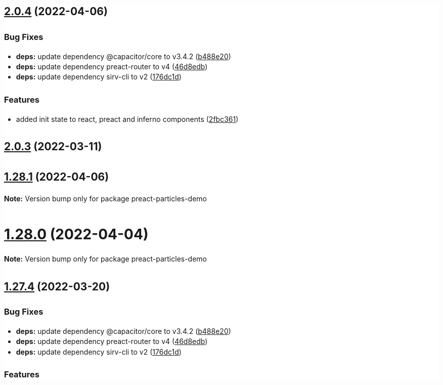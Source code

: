 ## [2.0.4](https://github.com/matteobruni/tsparticles/compare/preact-particles-demo@1.28.1...preact-particles-demo@2.0.4) (2022-04-06)

### Bug Fixes

-   **deps:** update dependency @capacitor/core to v3.4.2 ([b488e20](https://github.com/matteobruni/tsparticles/commit/b488e20ac54a48883bf7388ce33d6d71833cdec9))
-   **deps:** update dependency preact-router to v4 ([46d8edb](https://github.com/matteobruni/tsparticles/commit/46d8edb1a0d5d1047ddcf4258d895756a8f9cf7a))
-   **deps:** update dependency sirv-cli to v2 ([176dc1d](https://github.com/matteobruni/tsparticles/commit/176dc1dc15c080032ad2f2addc59be6efce6248d))

### Features

-   added init state to react, preact and inferno components ([2fbc361](https://github.com/matteobruni/tsparticles/commit/2fbc361060d58db48faa6836b249e704e0b04e04))

## [2.0.3](https://github.com/matteobruni/tsparticles/compare/preact-particles-demo@1.27.1...preact-particles-demo@2.0.3) (2022-03-11)

## [1.28.1](https://github.com/matteobruni/tsparticles/compare/preact-particles-demo@1.28.0...preact-particles-demo@1.28.1) (2022-04-06)

**Note:** Version bump only for package preact-particles-demo

# [1.28.0](https://github.com/matteobruni/tsparticles/compare/preact-particles-demo@1.27.4...preact-particles-demo@1.28.0) (2022-04-04)

**Note:** Version bump only for package preact-particles-demo

## [1.27.4](https://github.com/matteobruni/tsparticles/compare/preact-particles-demo@1.27.3...preact-particles-demo@1.27.4) (2022-03-20)

### Bug Fixes

-   **deps:** update dependency @capacitor/core to v3.4.2 ([b488e20](https://github.com/matteobruni/tsparticles/commit/b488e20ac54a48883bf7388ce33d6d71833cdec9))
-   **deps:** update dependency preact-router to v4 ([46d8edb](https://github.com/matteobruni/tsparticles/commit/46d8edb1a0d5d1047ddcf4258d895756a8f9cf7a))
-   **deps:** update dependency sirv-cli to v2 ([176dc1d](https://github.com/matteobruni/tsparticles/commit/176dc1dc15c080032ad2f2addc59be6efce6248d))

### Features
